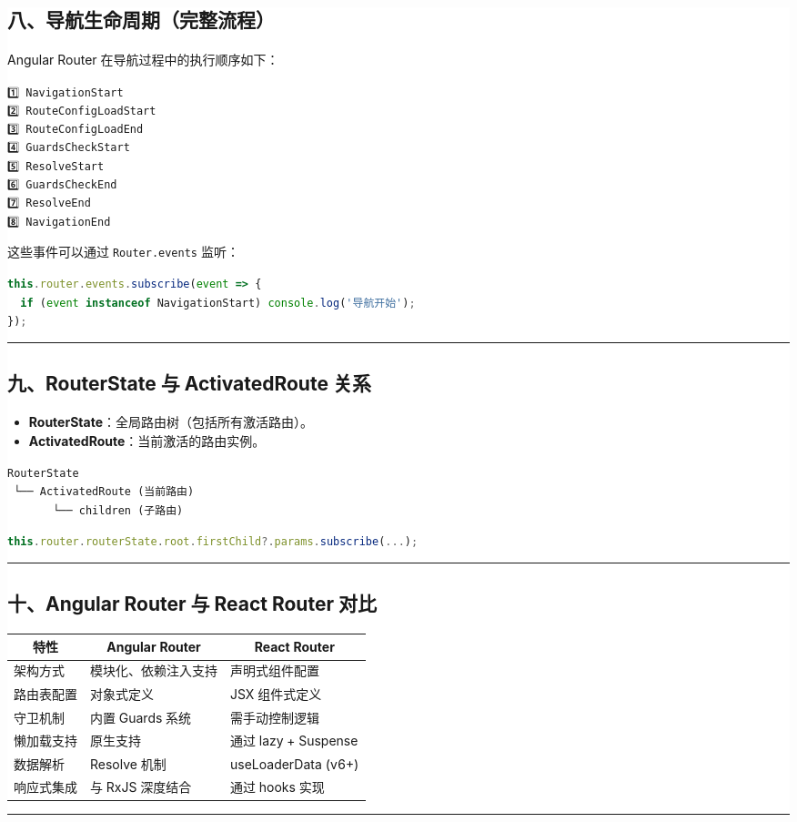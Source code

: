 ## 八、导航生命周期（完整流程）

Angular Router 在导航过程中的执行顺序如下：

```
1️⃣ NavigationStart
2️⃣ RouteConfigLoadStart
3️⃣ RouteConfigLoadEnd
4️⃣ GuardsCheckStart
5️⃣ ResolveStart
6️⃣ GuardsCheckEnd
7️⃣ ResolveEnd
8️⃣ NavigationEnd
```

这些事件可以通过 `Router.events` 监听：

```ts
this.router.events.subscribe(event => {
  if (event instanceof NavigationStart) console.log('导航开始');
});
```

---

## 九、RouterState 与 ActivatedRoute 关系

- **RouterState**：全局路由树（包括所有激活路由）。
- **ActivatedRoute**：当前激活的路由实例。

```
RouterState
 └── ActivatedRoute (当前路由)
       └── children (子路由)
```

```ts
this.router.routerState.root.firstChild?.params.subscribe(...);
```

---

## 十、Angular Router 与 React Router 对比

| 特性 | Angular Router | React Router |
|------|----------------|---------------|
| 架构方式 | 模块化、依赖注入支持 | 声明式组件配置 |
| 路由表配置 | 对象式定义 | JSX 组件式定义 |
| 守卫机制 | 内置 Guards 系统 | 需手动控制逻辑 |
| 懒加载支持 | 原生支持 | 通过 lazy + Suspense |
| 数据解析 | Resolve 机制 | useLoaderData (v6+) |
| 响应式集成 | 与 RxJS 深度结合 | 通过 hooks 实现 |

---